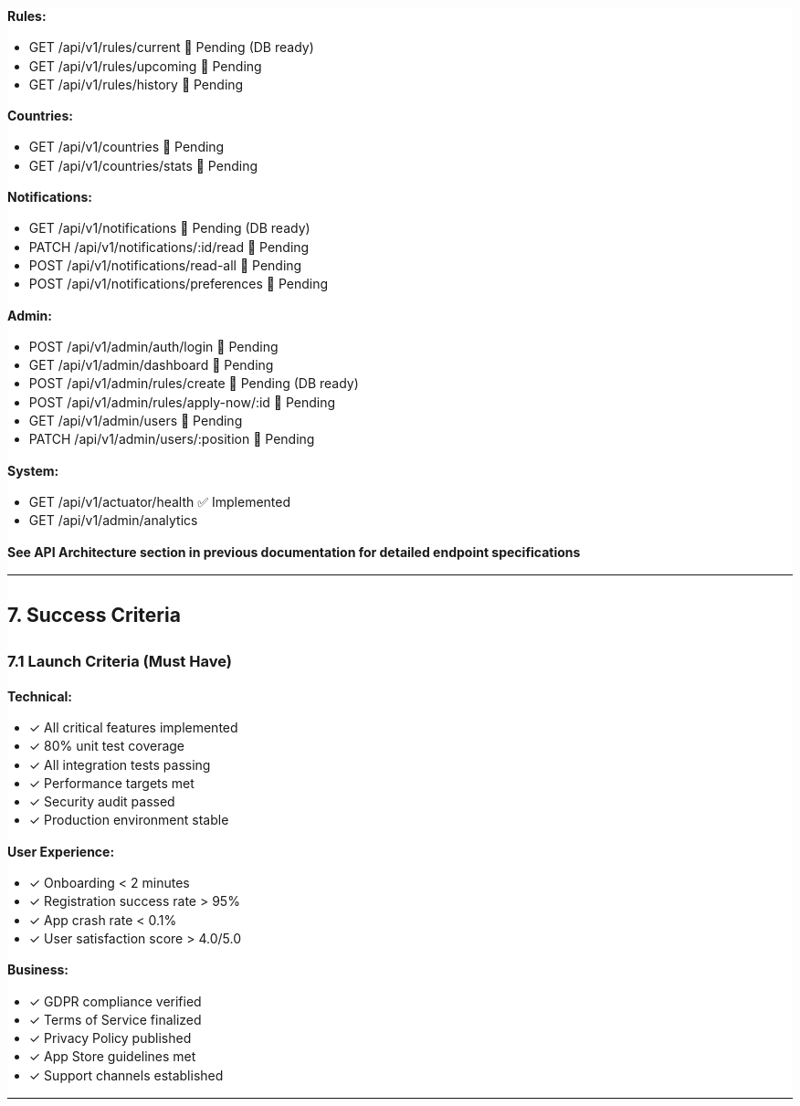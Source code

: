 **Rules:**
- GET /api/v1/rules/current 🔄 Pending (DB ready)
- GET /api/v1/rules/upcoming 🔄 Pending
- GET /api/v1/rules/history 🔄 Pending

**Countries:**
- GET /api/v1/countries 🔄 Pending
- GET /api/v1/countries/stats 🔄 Pending

**Notifications:**
- GET /api/v1/notifications 🔄 Pending (DB ready)
- PATCH /api/v1/notifications/:id/read 🔄 Pending
- POST /api/v1/notifications/read-all 🔄 Pending
- POST /api/v1/notifications/preferences 🔄 Pending

**Admin:**
- POST /api/v1/admin/auth/login 🔄 Pending
- GET /api/v1/admin/dashboard 🔄 Pending
- POST /api/v1/admin/rules/create 🔄 Pending (DB ready)
- POST /api/v1/admin/rules/apply-now/:id 🔄 Pending
- GET /api/v1/admin/users 🔄 Pending
- PATCH /api/v1/admin/users/:position 🔄 Pending

**System:**
- GET /api/v1/actuator/health ✅ Implemented
- GET /api/v1/admin/analytics

**See API Architecture section in previous documentation for detailed endpoint specifications**

---

## 7. Success Criteria

### 7.1 Launch Criteria (Must Have)

**Technical:**
- ✓ All critical features implemented
- ✓ 80% unit test coverage
- ✓ All integration tests passing
- ✓ Performance targets met
- ✓ Security audit passed
- ✓ Production environment stable

**User Experience:**
- ✓ Onboarding < 2 minutes
- ✓ Registration success rate > 95%
- ✓ App crash rate < 0.1%
- ✓ User satisfaction score > 4.0/5.0

**Business:**
- ✓ GDPR compliance verified
- ✓ Terms of Service finalized
- ✓ Privacy Policy published
- ✓ App Store guidelines met
- ✓ Support channels established

---